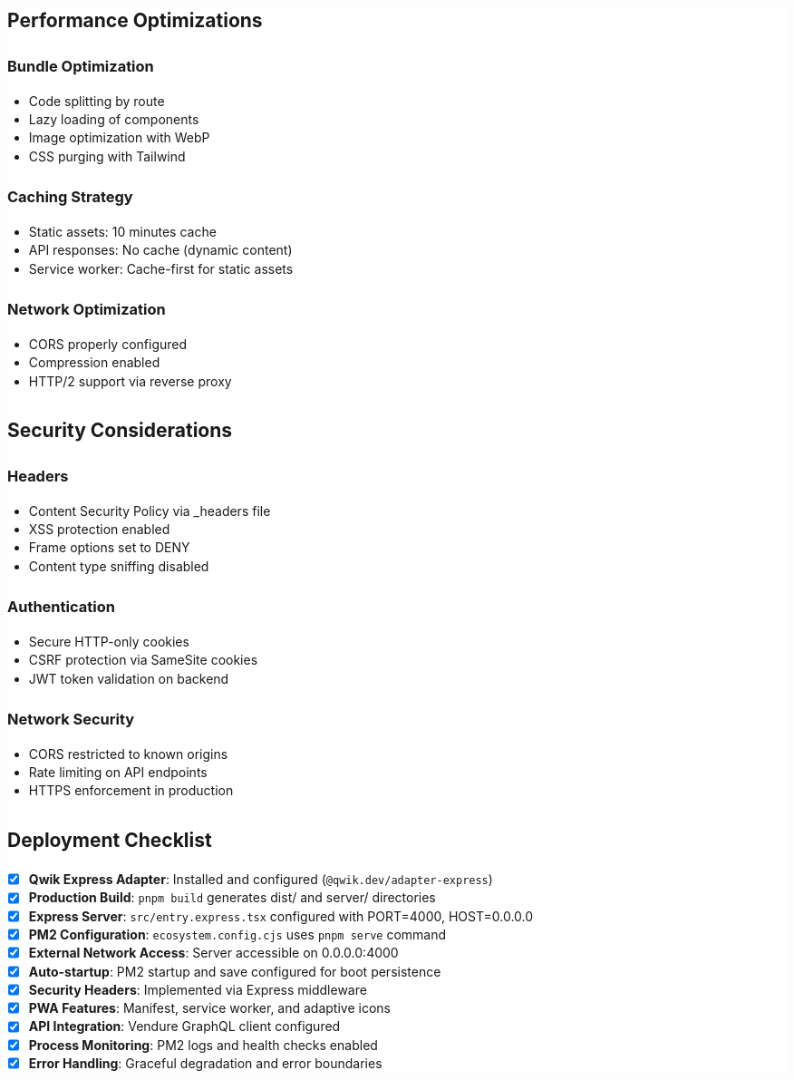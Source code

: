 ## Performance Optimizations

### Bundle Optimization
- Code splitting by route
- Lazy loading of components
- Image optimization with WebP
- CSS purging with Tailwind

### Caching Strategy
- Static assets: 10 minutes cache
- API responses: No cache (dynamic content)
- Service worker: Cache-first for static assets

### Network Optimization
- CORS properly configured
- Compression enabled
- HTTP/2 support via reverse proxy

## Security Considerations

### Headers
- Content Security Policy via _headers file
- XSS protection enabled
- Frame options set to DENY
- Content type sniffing disabled

### Authentication
- Secure HTTP-only cookies
- CSRF protection via SameSite cookies
- JWT token validation on backend

### Network Security
- CORS restricted to known origins
- Rate limiting on API endpoints
- HTTPS enforcement in production

## Deployment Checklist

- [x] **Qwik Express Adapter**: Installed and configured (`@qwik.dev/adapter-express`)
- [x] **Production Build**: `pnpm build` generates dist/ and server/ directories
- [x] **Express Server**: `src/entry.express.tsx` configured with PORT=4000, HOST=0.0.0.0
- [x] **PM2 Configuration**: `ecosystem.config.cjs` uses `pnpm serve` command
- [x] **External Network Access**: Server accessible on 0.0.0.0:4000
- [x] **Auto-startup**: PM2 startup and save configured for boot persistence
- [x] **Security Headers**: Implemented via Express middleware
- [x] **PWA Features**: Manifest, service worker, and adaptive icons
- [x] **API Integration**: Vendure GraphQL client configured
- [x] **Process Monitoring**: PM2 logs and health checks enabled
- [x] **Error Handling**: Graceful degradation and error boundaries
